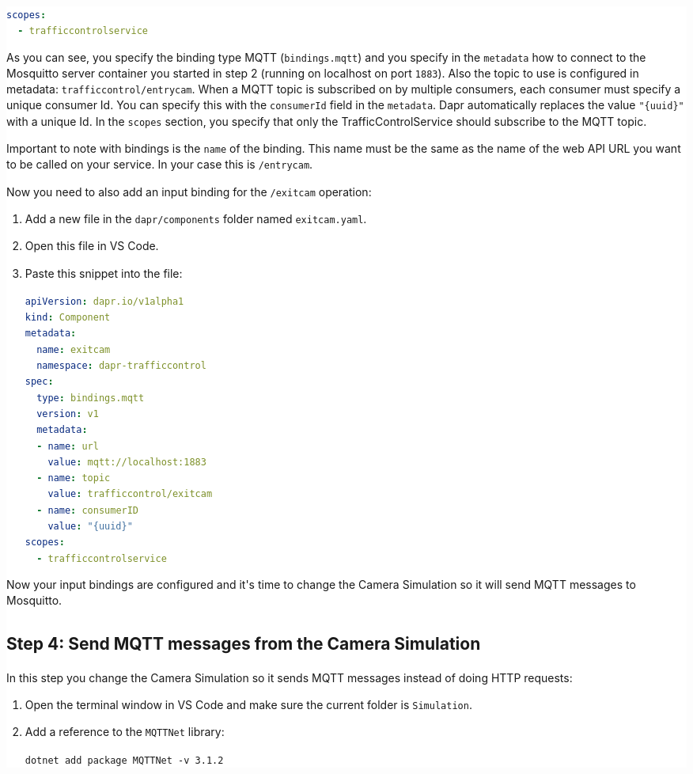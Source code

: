    ```yaml
   scopes:
     - trafficcontrolservice
   ```

   As you can see, you specify the binding type MQTT (`bindings.mqtt`) and you specify in the `metadata` how to connect to the Mosquitto server container you started in step 2 (running on localhost on port `1883`). Also the topic to use is configured in metadata: `trafficcontrol/entrycam`. When a MQTT topic is subscribed on by multiple consumers, each consumer must specify a unique consumer Id. You can specify this with the `consumerId` field in the `metadata`. Dapr automatically replaces the value `"{uuid}"` with a unique Id. In the `scopes` section, you specify that only the TrafficControlService should subscribe to the MQTT topic.

Important to note with bindings is the `name` of the binding. This name must be the same as the name of the web API URL you want to be called on your service. In your case this is `/entrycam`.

Now you need to also add an input binding for the `/exitcam` operation:

1. Add a new file in the `dapr/components` folder named `exitcam.yaml`.

1. Open this file in VS Code.

1. Paste this snippet into the file:

   ```yaml
   apiVersion: dapr.io/v1alpha1
   kind: Component
   metadata:
     name: exitcam
     namespace: dapr-trafficcontrol
   spec:
     type: bindings.mqtt
     version: v1
     metadata:
     - name: url
       value: mqtt://localhost:1883
     - name: topic
       value: trafficcontrol/exitcam
     - name: consumerID
       value: "{uuid}"
   scopes:
     - trafficcontrolservice
   ```

Now your input bindings are configured and it's time to change the Camera Simulation so it will send MQTT messages to Mosquitto.

## Step 4: Send MQTT messages from the Camera Simulation

In this step you change the Camera Simulation so it sends MQTT messages instead of doing HTTP requests:

1. Open the terminal window in VS Code and make sure the current folder is `Simulation`.

1. Add a reference to the `MQTTNet` library:

   ```console
   dotnet add package MQTTNet -v 3.1.2
   ```
